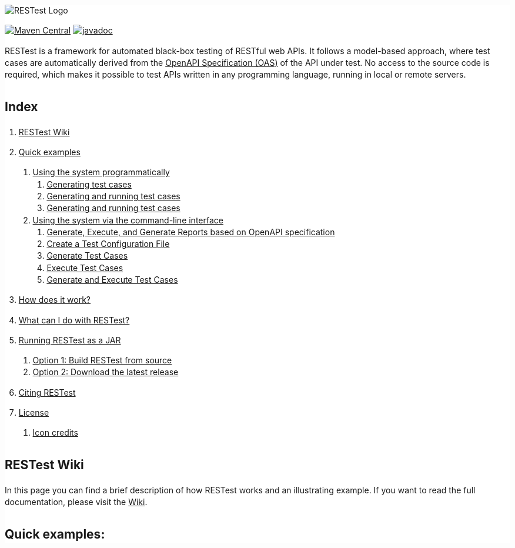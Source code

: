 <img src="https://personales.us.es/sergiosegura/wp-content/uploads/2021/01/RESTLogo_Black.png" alt="RESTest Logo" width="200px"/>

[![Maven Central](https://maven-badges.herokuapp.com/maven-central/es.us.isa/restest/badge.svg)](https://maven-badges.herokuapp.com/maven-central/es.us.isa/restest)
[![javadoc](https://javadoc.io/badge2/es.us.isa/restest/javadoc.svg)](https://javadoc.io/doc/es.us.isa/restest)


RESTest is a framework for automated black-box testing of RESTful web APIs. It follows a model-based approach, where test cases are automatically derived from the [OpenAPI Specification (OAS)](https://www.openapis.org/) of the API under test. No access to the source code is required, which makes it possible to test APIs written in any programming language, running in local or remote servers.

## Index
1. [RESTest Wiki](https://github.com/isa-group/RESTest#restest-wiki)

2. [Quick examples](https://github.com/isa-group/RESTest#quick-examples)
   1. [Using the system programmatically](https://github.com/isa-group/RESTest#using-the-system-programmatically)
      1. [Generating test cases](https://github.com/isa-group/RESTest#generating-test-cases)
      2. [Generating and running test cases](https://github.com/isa-group/RESTest#generating-and-running-test-cases)
      3. [Generating and running test cases](https://github.com/isa-group/RESTest#running-test-cases)
   2. [Using the system via the command-line interface](https://github.com/isa-group/RESTest#using-the-system-via-the-command-line-interface)
      1. [Generate, Execute, and Generate Reports based on OpenAPI specification](https://github.com/isa-group/RESTest#generate,-execute,-and-generate-reports-based-on-openapi-specification)
      2. [Create a Test Configuration File](https://github.com/isa-group/RESTest#create-a-test-configuration-file)
      3. [Generate Test Cases](https://github.com/isa-group/RESTest#generate-test-cases)
      4. [Execute Test Cases](https://github.com/isa-group/RESTest#execute-test-cases)
      5. [Generate and Execute Test Cases](https://github.com/isa-group/RESTest#generate-and-execute-test-cases)
3. [How does it work?](https://github.com/isa-group/RESTest#how-does-it-work)
4. [What can I do with RESTest?](https://github.com/isa-group/RESTest#what-can-i-do-with-restest)
5. [Running RESTest as a JAR](https://github.com/isa-group/RESTest#running-restest-as-a-jar)
   1. [Option 1: Build RESTest from source](https://github.com/isa-group/RESTest#option-1-build-restest-from-source)
   2. [Option 2: Download the latest release](https://github.com/isa-group/RESTest#option-2-download-the-latest-release)
6. [Citing RESTest](https://github.com/isa-group/RESTest#citing-restest)
7. [License](https://github.com/isa-group/RESTest#license)
   1. [Icon credits](https://github.com/isa-group/RESTest#icon-credits)

## RESTest Wiki
In this page you can find a brief description of how RESTest works and an illustrating example. If you want to read the full documentation, please visit the [Wiki](https://github.com/isa-group/RESTest/wiki).




## Quick examples:
